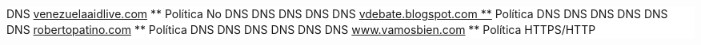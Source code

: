 <td class="partial">DNS
</td>
</tr>
<tr>
<td><a href="https://venezuelaaidlive.com/">venezuelaaidlive.com</a> **
</td>
<td>Política
</td>
<td class="accesible">No
</td>
<td class="partial">DNS
</td>
<td class="partial">DNS
</td>
<td class="partial">DNS
</td>
<td class="partial">DNS
</td>
<td class="partial">DNS
</td>
</tr>
<tr>
<td><a href="https://vdebate.blogspot.com/">vdebate.blogspot.com **</a>
</td>
<td>Política
</td>
<td class="partial">DNS
</td>
<td class="partial">DNS
</td>
<td class="partial">DNS
</td>
<td class="partial">DNS
</td>
<td class="partial">DNS
</td>
<td class="partial">DNS
</td>
</tr>
<tr>
<td><a href="http://robertopatino.com">robertopatino.com</a> **
</td>
<td>Política
</td>
<td class="partial">DNS
</td>
<td class="partial">DNS
</td>
<td class="partial">DNS
</td>
<td class="partial">DNS
</td>
<td class="partial">DNS
</td>
<td class="partial">DNS
</td>
</tr>
<tr>
<td><a href="http://www.vamosbien.com">www.vamosbien.com</a> **
</td>
<td>Política
</td>
<td class="block">HTTPS/HTTP
</td>